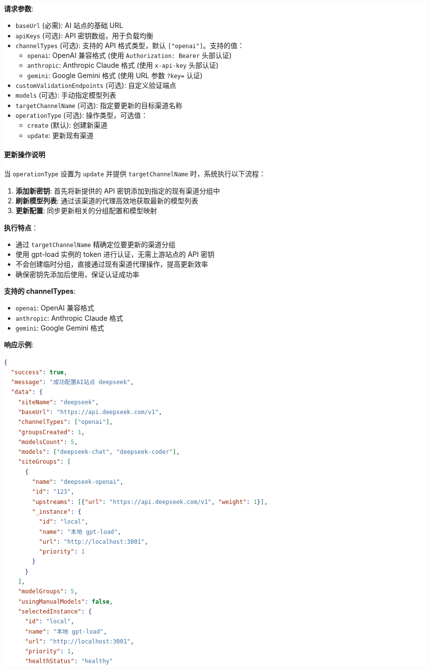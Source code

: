 **请求参数**:
- `baseUrl` (必需): AI 站点的基础 URL
- `apiKeys` (可选): API 密钥数组，用于负载均衡
- `channelTypes` (可选): 支持的 API 格式类型，默认 `["openai"]`。支持的值：
  - `openai`: OpenAI 兼容格式 (使用 `Authorization: Bearer` 头部认证)
  - `anthropic`: Anthropic Claude 格式 (使用 `x-api-key` 头部认证)
  - `gemini`: Google Gemini 格式 (使用 URL 参数 `?key=` 认证)
- `customValidationEndpoints` (可选): 自定义验证端点
- `models` (可选): 手动指定模型列表
- `targetChannelName` (可选): 指定要更新的目标渠道名称
- `operationType` (可选): 操作类型，可选值：
  - `create` (默认): 创建新渠道
  - `update`: 更新现有渠道

#### 更新操作说明

当 `operationType` 设置为 `update` 并提供 `targetChannelName` 时，系统执行以下流程：

1. **添加新密钥**: 首先将新提供的 API 密钥添加到指定的现有渠道分组中
2. **刷新模型列表**: 通过该渠道的代理高效地获取最新的模型列表
3. **更新配置**: 同步更新相关的分组配置和模型映射

**执行特点**：
- 通过 `targetChannelName` 精确定位要更新的渠道分组
- 使用 gpt-load 实例的 token 进行认证，无需上游站点的 API 密钥
- 不会创建临时分组，直接通过现有渠道代理操作，提高更新效率
- 确保密钥先添加后使用，保证认证成功率

**支持的 channelTypes**:
- `openai`: OpenAI 兼容格式
- `anthropic`: Anthropic Claude 格式
- `gemini`: Google Gemini 格式

**响应示例**:
```json
{
  "success": true,
  "message": "成功配置AI站点 deepseek",
  "data": {
    "siteName": "deepseek",
    "baseUrl": "https://api.deepseek.com/v1",
    "channelTypes": ["openai"],
    "groupsCreated": 1,
    "modelsCount": 5,
    "models": ["deepseek-chat", "deepseek-coder"],
    "siteGroups": [
      {
        "name": "deepseek-openai",
        "id": "123",
        "upstreams": [{"url": "https://api.deepseek.com/v1", "weight": 1}],
        "_instance": {
          "id": "local",
          "name": "本地 gpt-load",
          "url": "http://localhost:3001",
          "priority": 1
        }
      }
    ],
    "modelGroups": 5,
    "usingManualModels": false,
    "selectedInstance": {
      "id": "local",
      "name": "本地 gpt-load",
      "url": "http://localhost:3001",
      "priority": 1,
      "healthStatus": "healthy"
```
